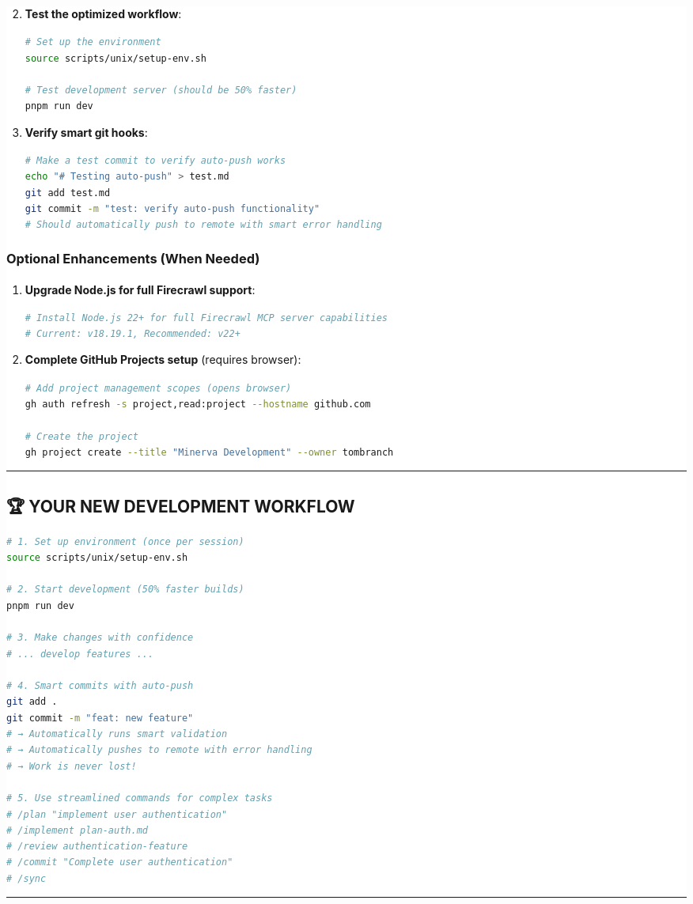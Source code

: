2. **Test the optimized workflow**:
   ```bash
   # Set up the environment
   source scripts/unix/setup-env.sh
   
   # Test development server (should be 50% faster)
   pnpm run dev
   ```

3. **Verify smart git hooks**:
   ```bash
   # Make a test commit to verify auto-push works
   echo "# Testing auto-push" > test.md
   git add test.md
   git commit -m "test: verify auto-push functionality"
   # Should automatically push to remote with smart error handling
   ```

### **Optional Enhancements (When Needed)**

1. **Upgrade Node.js for full Firecrawl support**:
   ```bash
   # Install Node.js 22+ for full Firecrawl MCP server capabilities
   # Current: v18.19.1, Recommended: v22+
   ```

2. **Complete GitHub Projects setup** (requires browser):
   ```bash
   # Add project management scopes (opens browser)
   gh auth refresh -s project,read:project --hostname github.com
   
   # Create the project
   gh project create --title "Minerva Development" --owner tombranch
   ```

---

## 🏆 YOUR NEW DEVELOPMENT WORKFLOW

```bash
# 1. Set up environment (once per session)
source scripts/unix/setup-env.sh

# 2. Start development (50% faster builds)
pnpm run dev

# 3. Make changes with confidence
# ... develop features ...

# 4. Smart commits with auto-push
git add .
git commit -m "feat: new feature"
# → Automatically runs smart validation
# → Automatically pushes to remote with error handling
# → Work is never lost!

# 5. Use streamlined commands for complex tasks
# /plan "implement user authentication"
# /implement plan-auth.md
# /review authentication-feature
# /commit "Complete user authentication"
# /sync
```

---